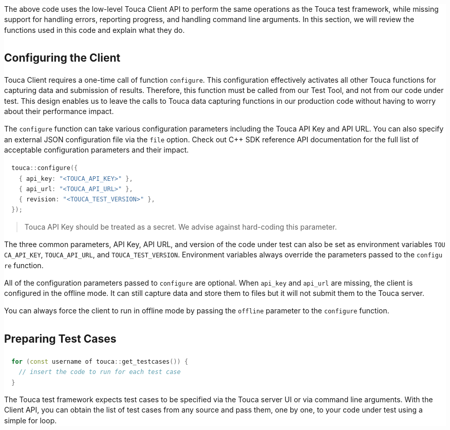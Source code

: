 The above code uses the low-level Touca Client API to perform the same
operations as the Touca test framework, while missing support for handling
errors, reporting progress, and handling command line arguments. In this
section, we will review the functions used in this code and explain what they
do.

## Configuring the Client

Touca Client requires a one-time call of function `configure`. This
configuration effectively activates all other Touca functions for capturing data
and submission of results. Therefore, this function must be called from our Test
Tool, and not from our code under test. This design enables us to leave the
calls to Touca data capturing functions in our production code without having to
worry about their performance impact.

The `configure` function can take various configuration parameters including the
Touca API Key and API URL. You can also specify an external JSON configuration
file via the `file` option. Check out C++ SDK reference API documentation for
the full list of acceptable configuration parameters and their impact.

```cpp
  touca::configure({
    { api_key: "<TOUCA_API_KEY>" },
    { api_url: "<TOUCA_API_URL>" },
    { revision: "<TOUCA_TEST_VERSION>" },
  });
```

> Touca API Key should be treated as a secret. We advise against hard-coding
> this parameter.

The three common parameters, API Key, API URL, and version of the code under
test can also be set as environment variables `TOUCA_API_KEY`, `TOUCA_API_URL`,
and `TOUCA_TEST_VERSION`. Environment variables always override the parameters
passed to the `configure` function.

All of the configuration parameters passed to `configure` are optional. When
`api_key` and `api_url` are missing, the client is configured in the offline
mode. It can still capture data and store them to files but it will not submit
them to the Touca server.

You can always force the client to run in offline mode by passing the `offline`
parameter to the `configure` function.

## Preparing Test Cases

```cpp
  for (const username of touca::get_testcases()) {
    // insert the code to run for each test case
  }
```

The Touca test framework expects test cases to be specified via the Touca server
UI or via command line arguments. With the Client API, you can obtain the list
of test cases from any source and pass them, one by one, to your code under test
using a simple for loop.
